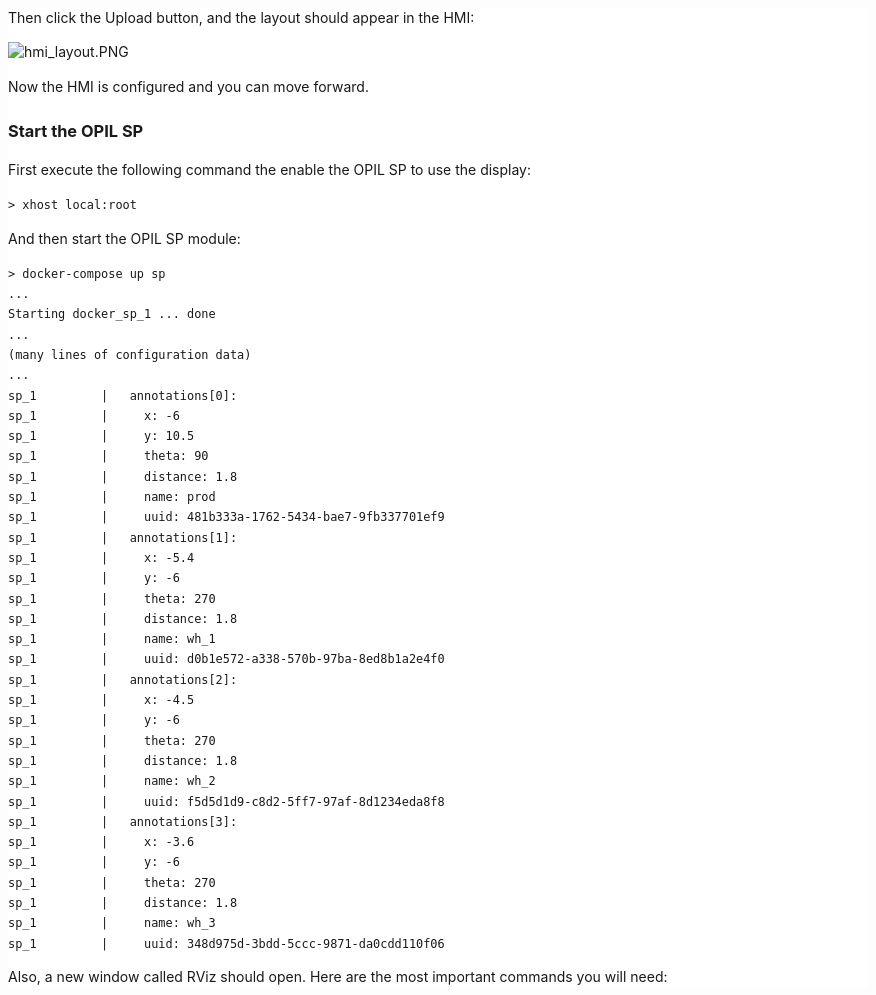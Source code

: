Then click the Upload button, and the layout should appear in the HMI:

![hmi_layout.PNG](./img/hmi_layout.PNG)

Now the HMI is configured and you can move forward.


### Start the OPIL SP

First execute the following command the enable the OPIL SP to use the display:

```
> xhost local:root
```

And then start the OPIL SP module:

```
> docker-compose up sp
...
Starting docker_sp_1 ... done
...
(many lines of configuration data)
...
sp_1         |   annotations[0]: 
sp_1         |     x: -6
sp_1         |     y: 10.5
sp_1         |     theta: 90
sp_1         |     distance: 1.8
sp_1         |     name: prod
sp_1         |     uuid: 481b333a-1762-5434-bae7-9fb337701ef9
sp_1         |   annotations[1]: 
sp_1         |     x: -5.4
sp_1         |     y: -6
sp_1         |     theta: 270
sp_1         |     distance: 1.8
sp_1         |     name: wh_1
sp_1         |     uuid: d0b1e572-a338-570b-97ba-8ed8b1a2e4f0
sp_1         |   annotations[2]: 
sp_1         |     x: -4.5
sp_1         |     y: -6
sp_1         |     theta: 270
sp_1         |     distance: 1.8
sp_1         |     name: wh_2
sp_1         |     uuid: f5d5d1d9-c8d2-5ff7-97af-8d1234eda8f8
sp_1         |   annotations[3]: 
sp_1         |     x: -3.6
sp_1         |     y: -6
sp_1         |     theta: 270
sp_1         |     distance: 1.8
sp_1         |     name: wh_3
sp_1         |     uuid: 348d975d-3bdd-5ccc-9871-da0cdd110f06
```

Also, a new window called RViz should open. Here are the most important commands you will need:
